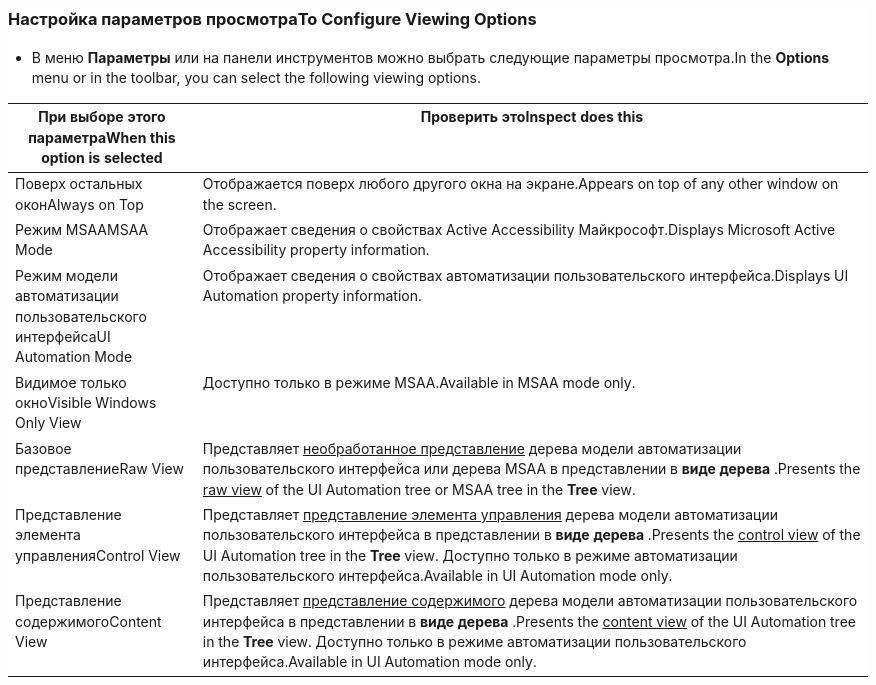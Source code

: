 ### <a name="to-configure-viewing-options"></a><span data-ttu-id="b137c-159">Настройка параметров просмотра</span><span class="sxs-lookup"><span data-stu-id="b137c-159">To Configure Viewing Options</span></span>

- <span data-ttu-id="b137c-160">В меню **Параметры** или на панели инструментов можно выбрать следующие параметры просмотра.</span><span class="sxs-lookup"><span data-stu-id="b137c-160">In the **Options** menu or in the toolbar, you can select the following viewing options.</span></span>

| <span data-ttu-id="b137c-161">При выборе этого параметра</span><span class="sxs-lookup"><span data-stu-id="b137c-161">When this option is selected</span></span> | <span data-ttu-id="b137c-162">**Проверить** это</span><span class="sxs-lookup"><span data-stu-id="b137c-162">**Inspect** does this</span></span>                                                                                                                                                                                                              |
|------------------------------|------------------------------------------------------------------------------------------------------------------------------------------------------------------------------------------------------------------------------------|
| <span data-ttu-id="b137c-163">Поверх остальных окон</span><span class="sxs-lookup"><span data-stu-id="b137c-163">Always on Top</span></span>                | <span data-ttu-id="b137c-164">Отображается поверх любого другого окна на экране.</span><span class="sxs-lookup"><span data-stu-id="b137c-164">Appears on top of any other window on the screen.</span></span>                                                                                                                                                                                  |
| <span data-ttu-id="b137c-165">Режим MSAA</span><span class="sxs-lookup"><span data-stu-id="b137c-165">MSAA Mode</span></span>                    | <span data-ttu-id="b137c-166">Отображает сведения о свойствах Active Accessibility Майкрософт.</span><span class="sxs-lookup"><span data-stu-id="b137c-166">Displays Microsoft Active Accessibility property information.</span></span>                                                                                                                                                                      |
| <span data-ttu-id="b137c-167">Режим модели автоматизации пользовательского интерфейса</span><span class="sxs-lookup"><span data-stu-id="b137c-167">UI Automation Mode</span></span>           | <span data-ttu-id="b137c-168">Отображает сведения о свойствах автоматизации пользовательского интерфейса.</span><span class="sxs-lookup"><span data-stu-id="b137c-168">Displays UI Automation property information.</span></span>                                                                                                                                                                                       |
| <span data-ttu-id="b137c-169">Видимое только окно</span><span class="sxs-lookup"><span data-stu-id="b137c-169">Visible Windows Only View</span></span>    | <span data-ttu-id="b137c-170">Доступно только в режиме MSAA.</span><span class="sxs-lookup"><span data-stu-id="b137c-170">Available in MSAA mode only.</span></span>                                                                                                                                                                                                       |
| <span data-ttu-id="b137c-171">Базовое представление</span><span class="sxs-lookup"><span data-stu-id="b137c-171">Raw View</span></span>                     | <span data-ttu-id="b137c-172">Представляет [необработанное представление](uiauto-treeoverview.md) дерева модели автоматизации пользовательского интерфейса или дерева MSAA в представлении в **виде дерева** .</span><span class="sxs-lookup"><span data-stu-id="b137c-172">Presents the [raw view](uiauto-treeoverview.md) of the UI Automation tree or MSAA tree in the **Tree** view.</span></span>                                                                                                             |
| <span data-ttu-id="b137c-173">Представление элемента управления</span><span class="sxs-lookup"><span data-stu-id="b137c-173">Control View</span></span>                 | <span data-ttu-id="b137c-174">Представляет [представление элемента управления](uiauto-treeoverview.md) дерева модели автоматизации пользовательского интерфейса в представлении в **виде дерева** .</span><span class="sxs-lookup"><span data-stu-id="b137c-174">Presents the [control view](uiauto-treeoverview.md) of the UI Automation tree in the **Tree** view.</span></span> <span data-ttu-id="b137c-175">Доступно только в режиме автоматизации пользовательского интерфейса.</span><span class="sxs-lookup"><span data-stu-id="b137c-175">Available in UI Automation mode only.</span></span>                                                                            |
| <span data-ttu-id="b137c-176">Представление содержимого</span><span class="sxs-lookup"><span data-stu-id="b137c-176">Content View</span></span>                 | <span data-ttu-id="b137c-177">Представляет [представление содержимого](uiauto-treeoverview.md) дерева модели автоматизации пользовательского интерфейса в представлении в **виде дерева** .</span><span class="sxs-lookup"><span data-stu-id="b137c-177">Presents the [content view](uiauto-treeoverview.md) of the UI Automation tree in the **Tree** view.</span></span> <span data-ttu-id="b137c-178">Доступно только в режиме автоматизации пользовательского интерфейса.</span><span class="sxs-lookup"><span data-stu-id="b137c-178">Available in UI Automation mode only.</span></span>                                                                            |